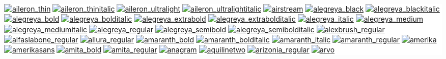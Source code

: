 [![aileron_thin](https://github.com/gmlewis/go-fonts/images/sample_aileron_thin.png)](https://github.com/gmlewis/go-fonts-a/fonts/aileron_thin)
[![aileron_thinitalic](https://github.com/gmlewis/go-fonts/images/sample_aileron_thinitalic.png)](https://github.com/gmlewis/go-fonts-a/fonts/aileron_thinitalic)
[![aileron_ultralight](https://github.com/gmlewis/go-fonts/images/sample_aileron_ultralight.png)](https://github.com/gmlewis/go-fonts-a/fonts/aileron_ultralight)
[![aileron_ultralightitalic](https://github.com/gmlewis/go-fonts/images/sample_aileron_ultralightitalic.png)](https://github.com/gmlewis/go-fonts-a/fonts/aileron_ultralightitalic)
[![airstream](https://github.com/gmlewis/go-fonts/images/sample_airstream.png)](https://github.com/gmlewis/go-fonts-a/fonts/airstream)
[![alegreya_black](https://github.com/gmlewis/go-fonts/images/sample_alegreya_black.png)](https://github.com/gmlewis/go-fonts-a/fonts/alegreya_black)
[![alegreya_blackitalic](https://github.com/gmlewis/go-fonts/images/sample_alegreya_blackitalic.png)](https://github.com/gmlewis/go-fonts-a/fonts/alegreya_blackitalic)
[![alegreya_bold](https://github.com/gmlewis/go-fonts/images/sample_alegreya_bold.png)](https://github.com/gmlewis/go-fonts-a/fonts/alegreya_bold)
[![alegreya_bolditalic](https://github.com/gmlewis/go-fonts/images/sample_alegreya_bolditalic.png)](https://github.com/gmlewis/go-fonts-a/fonts/alegreya_bolditalic)
[![alegreya_extrabold](https://github.com/gmlewis/go-fonts/images/sample_alegreya_extrabold.png)](https://github.com/gmlewis/go-fonts-a/fonts/alegreya_extrabold)
[![alegreya_extrabolditalic](https://github.com/gmlewis/go-fonts/images/sample_alegreya_extrabolditalic.png)](https://github.com/gmlewis/go-fonts-a/fonts/alegreya_extrabolditalic)
[![alegreya_italic](https://github.com/gmlewis/go-fonts/images/sample_alegreya_italic.png)](https://github.com/gmlewis/go-fonts-a/fonts/alegreya_italic)
[![alegreya_medium](https://github.com/gmlewis/go-fonts/images/sample_alegreya_medium.png)](https://github.com/gmlewis/go-fonts-a/fonts/alegreya_medium)
[![alegreya_mediumitalic](https://github.com/gmlewis/go-fonts/images/sample_alegreya_mediumitalic.png)](https://github.com/gmlewis/go-fonts-a/fonts/alegreya_mediumitalic)
[![alegreya_regular](https://github.com/gmlewis/go-fonts/images/sample_alegreya_regular.png)](https://github.com/gmlewis/go-fonts-a/fonts/alegreya_regular)
[![alegreya_semibold](https://github.com/gmlewis/go-fonts/images/sample_alegreya_semibold.png)](https://github.com/gmlewis/go-fonts-a/fonts/alegreya_semibold)
[![alegreya_semibolditalic](https://github.com/gmlewis/go-fonts/images/sample_alegreya_semibolditalic.png)](https://github.com/gmlewis/go-fonts-a/fonts/alegreya_semibolditalic)
[![alexbrush_regular](https://github.com/gmlewis/go-fonts/images/sample_alexbrush_regular.png)](https://github.com/gmlewis/go-fonts-a/fonts/alexbrush_regular)
[![alfaslabone_regular](https://github.com/gmlewis/go-fonts/images/sample_alfaslabone_regular.png)](https://github.com/gmlewis/go-fonts-a/fonts/alfaslabone_regular)
[![allura_regular](https://github.com/gmlewis/go-fonts/images/sample_allura_regular.png)](https://github.com/gmlewis/go-fonts-a/fonts/allura_regular)
[![amaranth_bold](https://github.com/gmlewis/go-fonts/images/sample_amaranth_bold.png)](https://github.com/gmlewis/go-fonts-a/fonts/amaranth_bold)
[![amaranth_bolditalic](https://github.com/gmlewis/go-fonts/images/sample_amaranth_bolditalic.png)](https://github.com/gmlewis/go-fonts-a/fonts/amaranth_bolditalic)
[![amaranth_italic](https://github.com/gmlewis/go-fonts/images/sample_amaranth_italic.png)](https://github.com/gmlewis/go-fonts-a/fonts/amaranth_italic)
[![amaranth_regular](https://github.com/gmlewis/go-fonts/images/sample_amaranth_regular.png)](https://github.com/gmlewis/go-fonts-a/fonts/amaranth_regular)
[![amerika](https://github.com/gmlewis/go-fonts/images/sample_amerika.png)](https://github.com/gmlewis/go-fonts-a/fonts/amerika)
[![amerikasans](https://github.com/gmlewis/go-fonts/images/sample_amerikasans.png)](https://github.com/gmlewis/go-fonts-a/fonts/amerikasans)
[![amita_bold](https://github.com/gmlewis/go-fonts/images/sample_amita_bold.png)](https://github.com/gmlewis/go-fonts-a/fonts/amita_bold)
[![amita_regular](https://github.com/gmlewis/go-fonts/images/sample_amita_regular.png)](https://github.com/gmlewis/go-fonts-a/fonts/amita_regular)
[![anagram](https://github.com/gmlewis/go-fonts/images/sample_anagram.png)](https://github.com/gmlewis/go-fonts-a/fonts/anagram)
[![aquilinetwo](https://github.com/gmlewis/go-fonts/images/sample_aquilinetwo.png)](https://github.com/gmlewis/go-fonts-a/fonts/aquilinetwo)
[![arizonia_regular](https://github.com/gmlewis/go-fonts/images/sample_arizonia_regular.png)](https://github.com/gmlewis/go-fonts-a/fonts/arizonia_regular)
[![arvo](https://github.com/gmlewis/go-fonts/images/sample_arvo.png)](https://github.com/gmlewis/go-fonts-a/fonts/arvo)